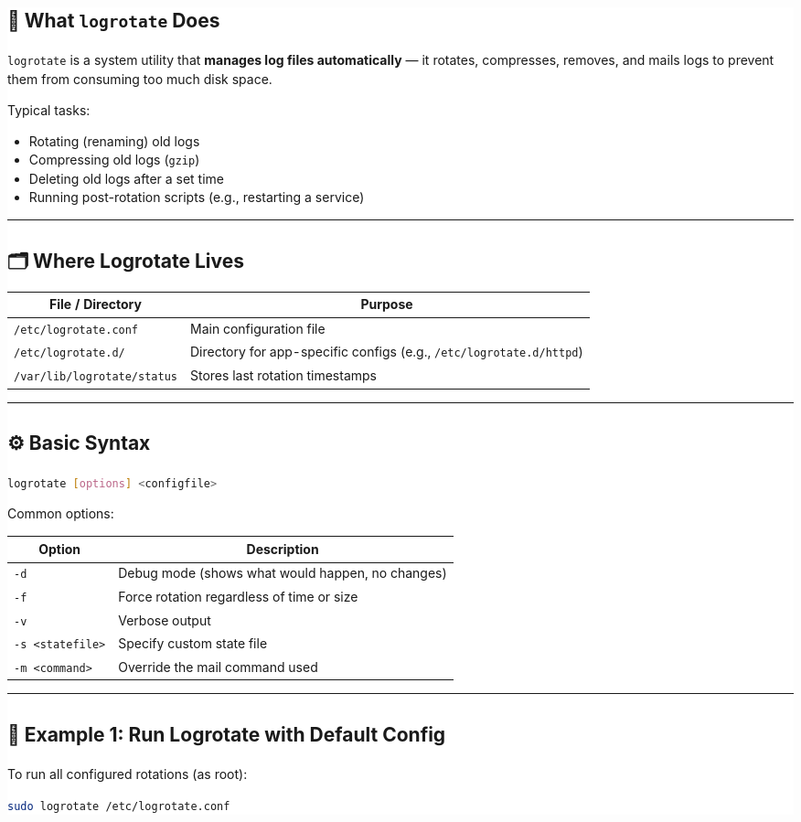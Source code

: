 ## 🧠 What `logrotate` Does

`logrotate` is a system utility that **manages log files automatically** — it rotates, compresses, removes, and mails logs to prevent them from consuming too much disk space.

Typical tasks:

* Rotating (renaming) old logs
* Compressing old logs (`gzip`)
* Deleting old logs after a set time
* Running post-rotation scripts (e.g., restarting a service)

---

## 🗂️ Where Logrotate Lives

| File / Directory            | Purpose                                                             |
| --------------------------- | ------------------------------------------------------------------- |
| `/etc/logrotate.conf`       | Main configuration file                                             |
| `/etc/logrotate.d/`         | Directory for app-specific configs (e.g., `/etc/logrotate.d/httpd`) |
| `/var/lib/logrotate/status` | Stores last rotation timestamps                                     |

---

## ⚙️ Basic Syntax

```bash
logrotate [options] <configfile>
```

Common options:

| Option           | Description                                      |
| ---------------- | ------------------------------------------------ |
| `-d`             | Debug mode (shows what would happen, no changes) |
| `-f`             | Force rotation regardless of time or size        |
| `-v`             | Verbose output                                   |
| `-s <statefile>` | Specify custom state file                        |
| `-m <command>`   | Override the mail command used                   |

---

## 📄 Example 1: Run Logrotate with Default Config

To run all configured rotations (as root):

```bash
sudo logrotate /etc/logrotate.conf
```
